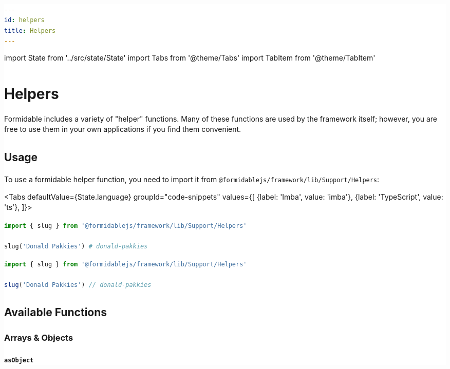 ```yaml
---
id: helpers
title: Helpers
---
```


import State from '../src/state/State'
import Tabs from '@theme/Tabs'
import TabItem from '@theme/TabItem'

# Helpers

Formidable includes a variety of "helper" functions. Many of these functions are used by the framework itself; however, you are free to use them in your own applications if you find them convenient.

## Usage

To use a formidable helper function, you need to import it from `@formidablejs/framework/lib/Support/Helpers`:


<Tabs
    defaultValue={State.language}
	groupId="code-snippets"
    values={[
        {label: 'Imba', value: 'imba'},
        {label: 'TypeScript', value: 'ts'},
    ]}>
<TabItem value="imba">

```py showLineNumbers
import { slug } from '@formidablejs/framework/lib/Support/Helpers'

slug('Donald Pakkies') # donald-pakkies
```

</TabItem>
<TabItem value="ts">

```ts showLineNumbers
import { slug } from '@formidablejs/framework/lib/Support/Helpers'

slug('Donald Pakkies') // donald-pakkies
```

</TabItem>
</Tabs>

## Available Functions

### Arrays & Objects

#### `asObject`
